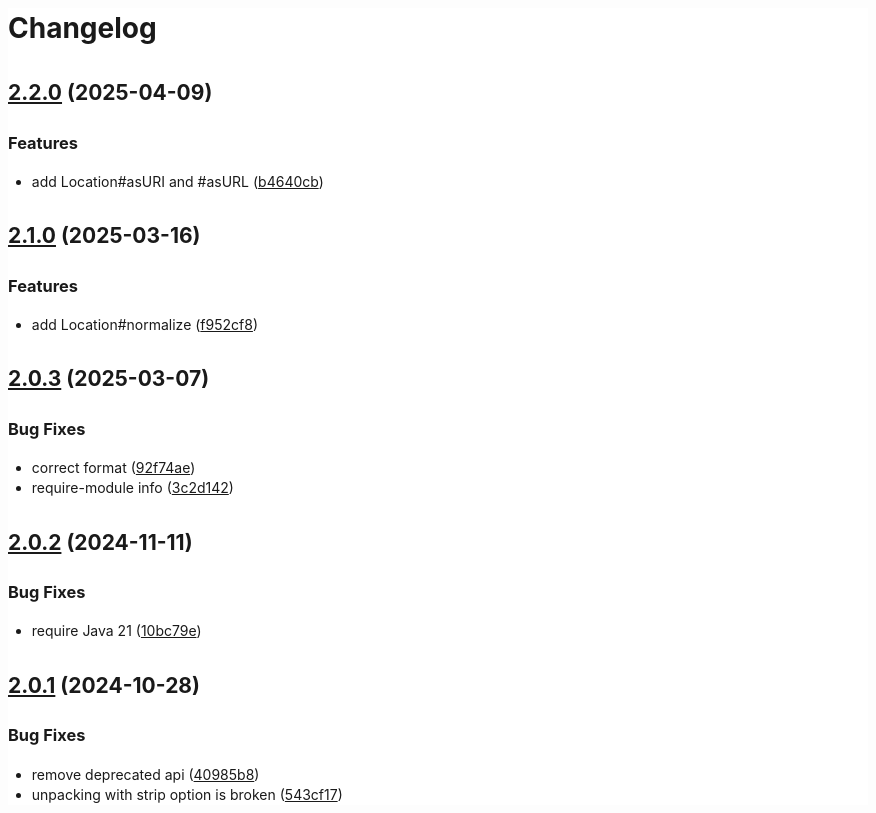 # Changelog

## [2.2.0](https://github.com/teletha/psychopath/compare/2.1.0...2.2.0) (2025-04-09)


### Features

* add Location#asURI and #asURL ([b4640cb](https://github.com/teletha/psychopath/commit/b4640cb4dee811124d1b006803e39d063596fbdb))

## [2.1.0](https://github.com/teletha/psychopath/compare/v2.0.3...2.1.0) (2025-03-16)


### Features

* add Location#normalize ([f952cf8](https://github.com/teletha/psychopath/commit/f952cf80f854e6489d0e4fc7728f02f18e98c886))

## [2.0.3](https://github.com/teletha/psychopath/compare/v2.0.2...v2.0.3) (2025-03-07)


### Bug Fixes

* correct format ([92f74ae](https://github.com/teletha/psychopath/commit/92f74ae39b2cb75dc7170473f783e58aaf167023))
* require-module info ([3c2d142](https://github.com/teletha/psychopath/commit/3c2d142aeebf24bb47819f05254d14eb5eda7a66))

## [2.0.2](https://github.com/teletha/psychopath/compare/v2.0.1...v2.0.2) (2024-11-11)


### Bug Fixes

* require Java 21 ([10bc79e](https://github.com/teletha/psychopath/commit/10bc79e30852b05867100c1c66bd64e622159373))

## [2.0.1](https://github.com/teletha/psychopath/compare/v2.0.0...v2.0.1) (2024-10-28)


### Bug Fixes

* remove deprecated api ([40985b8](https://github.com/teletha/psychopath/commit/40985b83a4880239ac45b0a464fe346dc84e338d))
* unpacking with strip option is broken ([543cf17](https://github.com/teletha/psychopath/commit/543cf17b563825964a11788c4f2ccce091f61e60))
